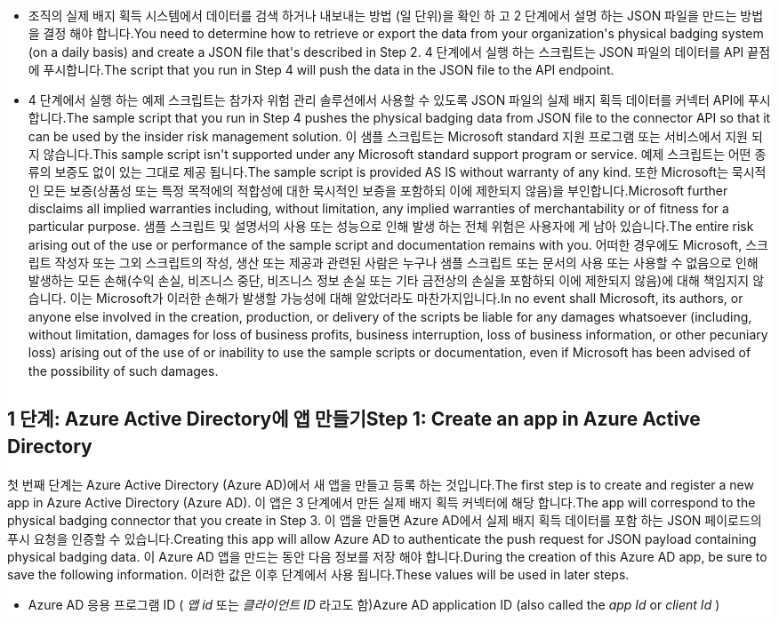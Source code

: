 - <span data-ttu-id="f70c4-123">조직의 실제 배지 획득 시스템에서 데이터를 검색 하거나 내보내는 방법 (일 단위)을 확인 하 고 2 단계에서 설명 하는 JSON 파일을 만드는 방법을 결정 해야 합니다.</span><span class="sxs-lookup"><span data-stu-id="f70c4-123">You need to determine how to retrieve or export the data from your organization's physical badging system (on a daily basis) and create a JSON file that's described in Step 2.</span></span> <span data-ttu-id="f70c4-124">4 단계에서 실행 하는 스크립트는 JSON 파일의 데이터를 API 끝점에 푸시합니다.</span><span class="sxs-lookup"><span data-stu-id="f70c4-124">The script that you run in Step 4 will push the data in the JSON file to the API endpoint.</span></span>

- <span data-ttu-id="f70c4-125">4 단계에서 실행 하는 예제 스크립트는 참가자 위험 관리 솔루션에서 사용할 수 있도록 JSON 파일의 실제 배지 획득 데이터를 커넥터 API에 푸시합니다.</span><span class="sxs-lookup"><span data-stu-id="f70c4-125">The sample script that you run in Step 4 pushes the physical badging data from JSON file to the connector API so that it can be used by the insider risk management solution.</span></span> <span data-ttu-id="f70c4-126">이 샘플 스크립트는 Microsoft standard 지원 프로그램 또는 서비스에서 지원 되지 않습니다.</span><span class="sxs-lookup"><span data-stu-id="f70c4-126">This sample script isn't supported under any Microsoft standard support program or service.</span></span> <span data-ttu-id="f70c4-127">예제 스크립트는 어떤 종류의 보증도 없이 있는 그대로 제공 됩니다.</span><span class="sxs-lookup"><span data-stu-id="f70c4-127">The sample script is provided AS IS without warranty of any kind.</span></span> <span data-ttu-id="f70c4-128">또한 Microsoft는 묵시적인 모든 보증(상품성 또는 특정 목적에의 적합성에 대한 묵시적인 보증을 포함하되 이에 제한되지 않음)을 부인합니다.</span><span class="sxs-lookup"><span data-stu-id="f70c4-128">Microsoft further disclaims all implied warranties including, without limitation, any implied warranties of merchantability or of fitness for a particular purpose.</span></span> <span data-ttu-id="f70c4-129">샘플 스크립트 및 설명서의 사용 또는 성능으로 인해 발생 하는 전체 위험은 사용자에 게 남아 있습니다.</span><span class="sxs-lookup"><span data-stu-id="f70c4-129">The entire risk arising out of the use or performance of the sample script and documentation remains with you.</span></span> <span data-ttu-id="f70c4-130">어떠한 경우에도 Microsoft, 스크립트 작성자 또는 그외 스크립트의 작성, 생산 또는 제공과 관련된 사람은 누구나 샘플 스크립트 또는 문서의 사용 또는 사용할 수 없음으로 인해 발생하는 모든 손해(수익 손실, 비즈니스 중단, 비즈니스 정보 손실 또는 기타 금전상의 손실을 포함하되 이에 제한되지 않음)에 대해 책임지지 않습니다. 이는 Microsoft가 이러한 손해가 발생할 가능성에 대해 알았더라도 마찬가지입니다.</span><span class="sxs-lookup"><span data-stu-id="f70c4-130">In no event shall Microsoft, its authors, or anyone else involved in the creation, production, or delivery of the scripts be liable for any damages whatsoever (including, without limitation, damages for loss of business profits, business interruption, loss of business information, or other pecuniary loss) arising out of the use of or inability to use the sample scripts or documentation, even if Microsoft has been advised of the possibility of such damages.</span></span>

## <a name="step-1-create-an-app-in-azure-active-directory"></a><span data-ttu-id="f70c4-131">1 단계: Azure Active Directory에 앱 만들기</span><span class="sxs-lookup"><span data-stu-id="f70c4-131">Step 1: Create an app in Azure Active Directory</span></span>

<span data-ttu-id="f70c4-132">첫 번째 단계는 Azure Active Directory (Azure AD)에서 새 앱을 만들고 등록 하는 것입니다.</span><span class="sxs-lookup"><span data-stu-id="f70c4-132">The first step is to create and register a new app in Azure Active Directory (Azure AD).</span></span> <span data-ttu-id="f70c4-133">이 앱은 3 단계에서 만든 실제 배지 획득 커넥터에 해당 합니다.</span><span class="sxs-lookup"><span data-stu-id="f70c4-133">The app will correspond to the physical badging connector that you create in Step 3.</span></span> <span data-ttu-id="f70c4-134">이 앱을 만들면 Azure AD에서 실제 배지 획득 데이터를 포함 하는 JSON 페이로드의 푸시 요청을 인증할 수 있습니다.</span><span class="sxs-lookup"><span data-stu-id="f70c4-134">Creating this app will allow Azure AD to authenticate the push request for JSON payload containing physical badging data.</span></span> <span data-ttu-id="f70c4-135">이 Azure AD 앱을 만드는 동안 다음 정보를 저장 해야 합니다.</span><span class="sxs-lookup"><span data-stu-id="f70c4-135">During the creation of this Azure AD app, be sure to save the following information.</span></span> <span data-ttu-id="f70c4-136">이러한 값은 이후 단계에서 사용 됩니다.</span><span class="sxs-lookup"><span data-stu-id="f70c4-136">These values will be used in later steps.</span></span>

- <span data-ttu-id="f70c4-137">Azure AD 응용 프로그램 ID ( *앱 id* 또는 *클라이언트 ID* 라고도 함)</span><span class="sxs-lookup"><span data-stu-id="f70c4-137">Azure AD application ID (also called the *app Id* or *client Id* )</span></span>
